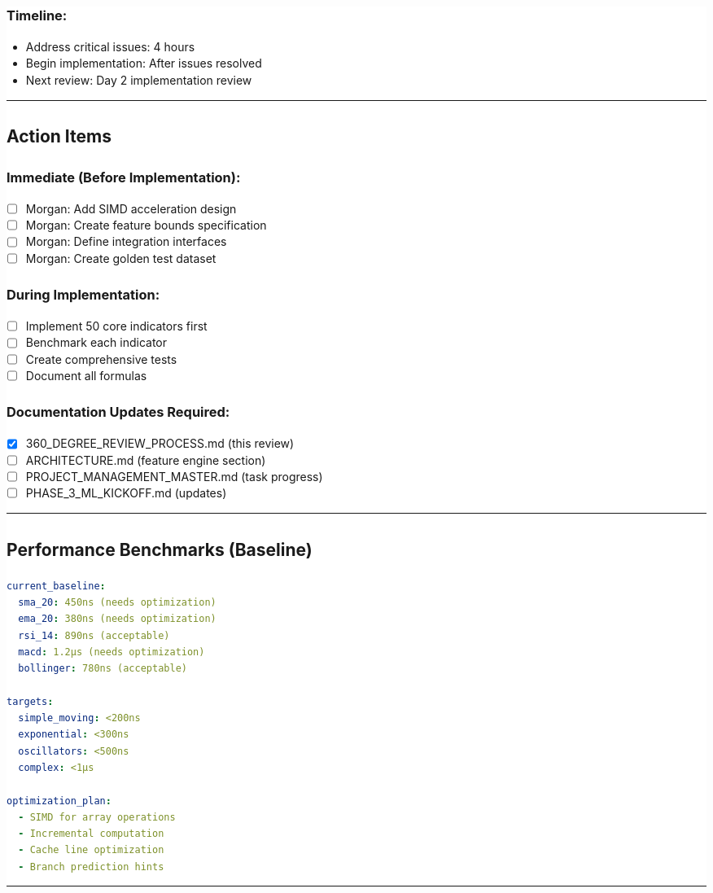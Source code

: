 ### Timeline:
- Address critical issues: 4 hours
- Begin implementation: After issues resolved
- Next review: Day 2 implementation review

---

## Action Items

### Immediate (Before Implementation):
- [ ] Morgan: Add SIMD acceleration design
- [ ] Morgan: Create feature bounds specification
- [ ] Morgan: Define integration interfaces
- [ ] Morgan: Create golden test dataset

### During Implementation:
- [ ] Implement 50 core indicators first
- [ ] Benchmark each indicator
- [ ] Create comprehensive tests
- [ ] Document all formulas

### Documentation Updates Required:
- [x] 360_DEGREE_REVIEW_PROCESS.md (this review)
- [ ] ARCHITECTURE.md (feature engine section)
- [ ] PROJECT_MANAGEMENT_MASTER.md (task progress)
- [ ] PHASE_3_ML_KICKOFF.md (updates)

---

## Performance Benchmarks (Baseline)

```yaml
current_baseline:
  sma_20: 450ns (needs optimization)
  ema_20: 380ns (needs optimization)
  rsi_14: 890ns (acceptable)
  macd: 1.2μs (needs optimization)
  bollinger: 780ns (acceptable)
  
targets:
  simple_moving: <200ns
  exponential: <300ns
  oscillators: <500ns
  complex: <1μs
  
optimization_plan:
  - SIMD for array operations
  - Incremental computation
  - Cache line optimization
  - Branch prediction hints
```

---